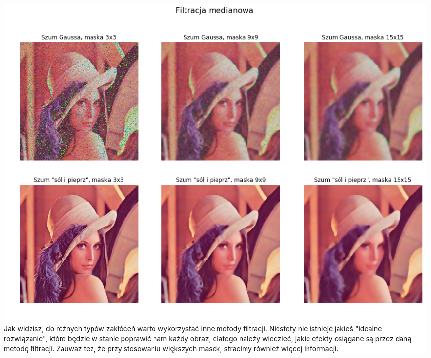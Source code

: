 
![png](4_Filtracja_files/4_Filtracja_17_0.png)


Jak widzisz, do różnych typów zakłóceń warto wykorzystać inne metody filtracji. Niestety nie istnieje jakieś "idealne rozwiązanie", które będzie w stanie poprawić nam każdy obraz, dlatego należy wiedzieć, jakie efekty osiągane są przez daną metodę filtracji. Zauważ też, że przy stosowaniu większych masek, stracimy również więcej informacji.

